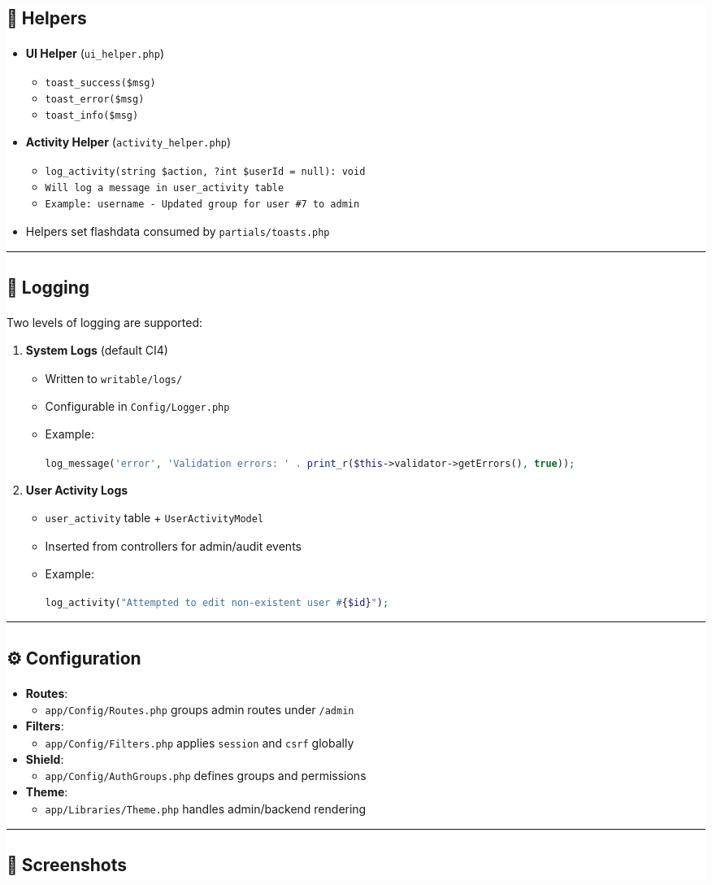 ## 🧩 Helpers

- **UI Helper** (`ui_helper.php`)
  - `toast_success($msg)`
  - `toast_error($msg)`
  - `toast_info($msg)`

- **Activity Helper** (`activity_helper.php`)
  - `log_activity(string $action, ?int $userId = null): void`
  - `Will log a message in user_activity table`
  - `Example: username - Updated group for user #7 to admin`

- Helpers set flashdata consumed by `partials/toasts.php`

---

## 📝 Logging

Two levels of logging are supported:

1. **System Logs** (default CI4)  
   - Written to `writable/logs/`
   - Configurable in `Config/Logger.php`
   - Example:

     ```php
     log_message('error', 'Validation errors: ' . print_r($this->validator->getErrors(), true));
     ```

2. **User Activity Logs**  
   - `user_activity` table + `UserActivityModel`
   - Inserted from controllers for admin/audit events
   - Example:

     ```php
     log_activity("Attempted to edit non-existent user #{$id}");
     ```

---

## ⚙️ Configuration

- **Routes**:  
  - `app/Config/Routes.php` groups admin routes under `/admin`
- **Filters**:  
  - `app/Config/Filters.php` applies `session` and `csrf` globally
- **Shield**:  
  - `app/Config/AuthGroups.php` defines groups and permissions
- **Theme**:  
  - `app/Libraries/Theme.php` handles admin/backend rendering

---

## 📸 Screenshots
